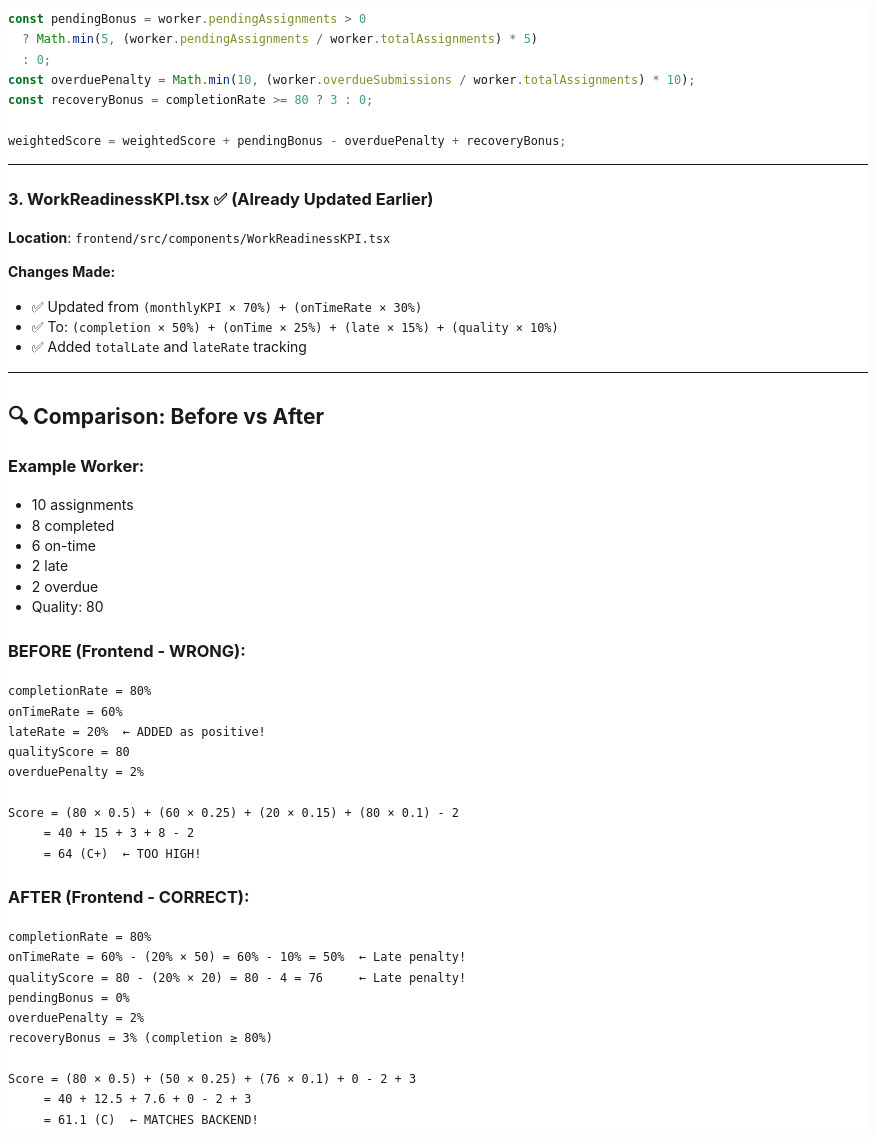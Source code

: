```typescript
const pendingBonus = worker.pendingAssignments > 0 
  ? Math.min(5, (worker.pendingAssignments / worker.totalAssignments) * 5) 
  : 0;
const overduePenalty = Math.min(10, (worker.overdueSubmissions / worker.totalAssignments) * 10);
const recoveryBonus = completionRate >= 80 ? 3 : 0;

weightedScore = weightedScore + pendingBonus - overduePenalty + recoveryBonus;
```

---

### 3. **WorkReadinessKPI.tsx** ✅ (Already Updated Earlier)
**Location**: `frontend/src/components/WorkReadinessKPI.tsx`

**Changes Made:**
- ✅ Updated from `(monthlyKPI × 70%) + (onTimeRate × 30%)`
- ✅ To: `(completion × 50%) + (onTime × 25%) + (late × 15%) + (quality × 10%)`
- ✅ Added `totalLate` and `lateRate` tracking

---

## 🔍 Comparison: Before vs After

### **Example Worker:**
- 10 assignments
- 8 completed
- 6 on-time
- 2 late
- 2 overdue
- Quality: 80

### **BEFORE (Frontend - WRONG):**
```
completionRate = 80%
onTimeRate = 60%
lateRate = 20%  ← ADDED as positive!
qualityScore = 80
overduePenalty = 2%

Score = (80 × 0.5) + (60 × 0.25) + (20 × 0.15) + (80 × 0.1) - 2
     = 40 + 15 + 3 + 8 - 2
     = 64 (C+)  ← TOO HIGH!
```

### **AFTER (Frontend - CORRECT):**
```
completionRate = 80%
onTimeRate = 60% - (20% × 50) = 60% - 10% = 50%  ← Late penalty!
qualityScore = 80 - (20% × 20) = 80 - 4 = 76     ← Late penalty!
pendingBonus = 0%
overduePenalty = 2%
recoveryBonus = 3% (completion ≥ 80%)

Score = (80 × 0.5) + (50 × 0.25) + (76 × 0.1) + 0 - 2 + 3
     = 40 + 12.5 + 7.6 + 0 - 2 + 3
     = 61.1 (C)  ← MATCHES BACKEND!
```
